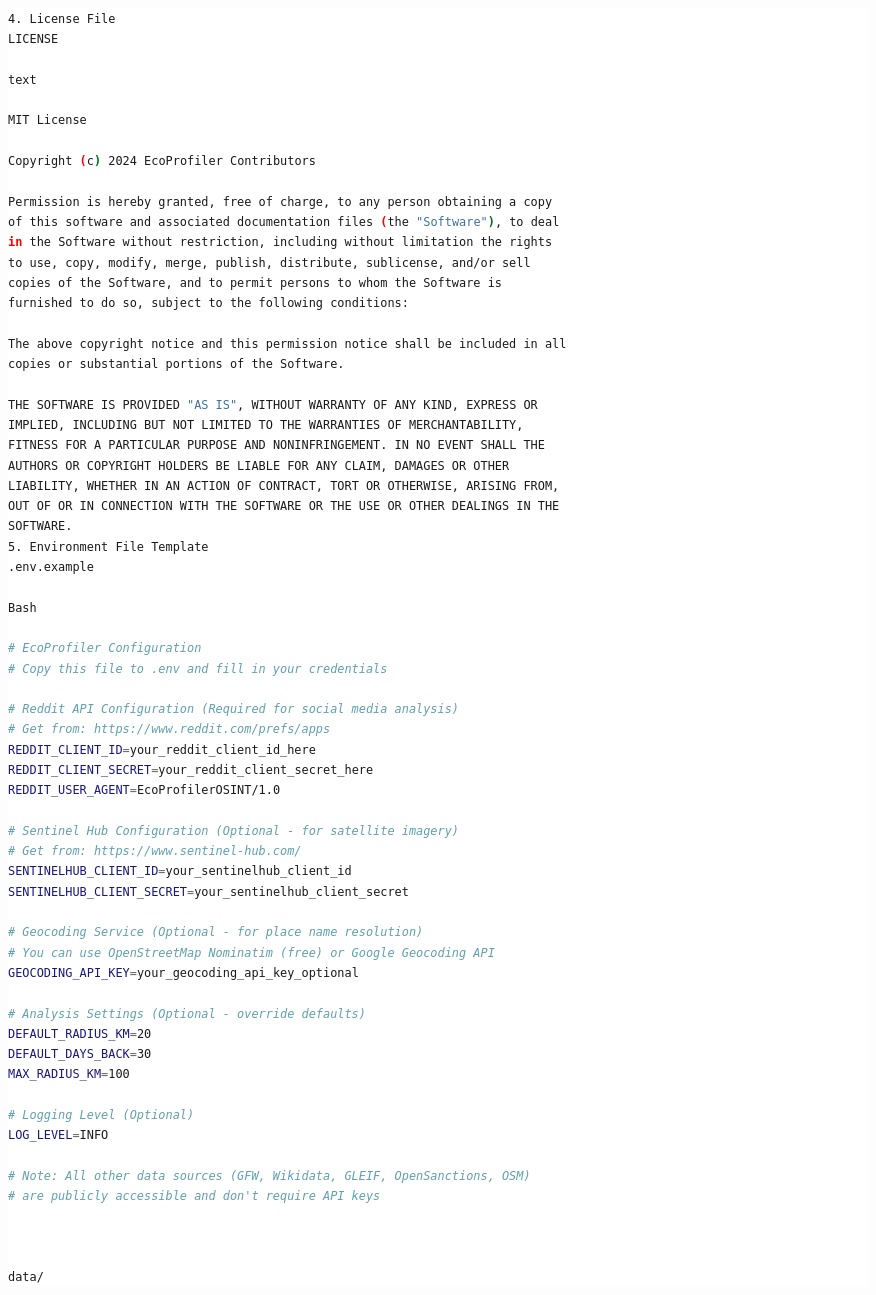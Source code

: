    ```bash
4. License File
LICENSE

text

MIT License

Copyright (c) 2024 EcoProfiler Contributors

Permission is hereby granted, free of charge, to any person obtaining a copy
of this software and associated documentation files (the "Software"), to deal
in the Software without restriction, including without limitation the rights
to use, copy, modify, merge, publish, distribute, sublicense, and/or sell
copies of the Software, and to permit persons to whom the Software is
furnished to do so, subject to the following conditions:

The above copyright notice and this permission notice shall be included in all
copies or substantial portions of the Software.

THE SOFTWARE IS PROVIDED "AS IS", WITHOUT WARRANTY OF ANY KIND, EXPRESS OR
IMPLIED, INCLUDING BUT NOT LIMITED TO THE WARRANTIES OF MERCHANTABILITY,
FITNESS FOR A PARTICULAR PURPOSE AND NONINFRINGEMENT. IN NO EVENT SHALL THE
AUTHORS OR COPYRIGHT HOLDERS BE LIABLE FOR ANY CLAIM, DAMAGES OR OTHER
LIABILITY, WHETHER IN AN ACTION OF CONTRACT, TORT OR OTHERWISE, ARISING FROM,
OUT OF OR IN CONNECTION WITH THE SOFTWARE OR THE USE OR OTHER DEALINGS IN THE
SOFTWARE.
5. Environment File Template
.env.example

Bash

# EcoProfiler Configuration
# Copy this file to .env and fill in your credentials

# Reddit API Configuration (Required for social media analysis)
# Get from: https://www.reddit.com/prefs/apps
REDDIT_CLIENT_ID=your_reddit_client_id_here
REDDIT_CLIENT_SECRET=your_reddit_client_secret_here
REDDIT_USER_AGENT=EcoProfilerOSINT/1.0

# Sentinel Hub Configuration (Optional - for satellite imagery)
# Get from: https://www.sentinel-hub.com/
SENTINELHUB_CLIENT_ID=your_sentinelhub_client_id
SENTINELHUB_CLIENT_SECRET=your_sentinelhub_client_secret

# Geocoding Service (Optional - for place name resolution)
# You can use OpenStreetMap Nominatim (free) or Google Geocoding API
GEOCODING_API_KEY=your_geocoding_api_key_optional

# Analysis Settings (Optional - override defaults)
DEFAULT_RADIUS_KM=20
DEFAULT_DAYS_BACK=30
MAX_RADIUS_KM=100

# Logging Level (Optional)
LOG_LEVEL=INFO

# Note: All other data sources (GFW, Wikidata, GLEIF, OpenSanctions, OSM)
# are publicly accessible and don't require API keys



data/
   ```